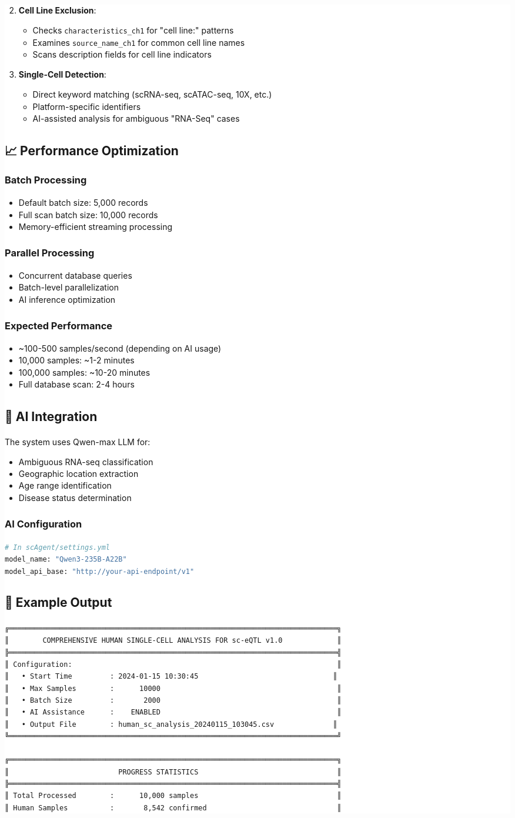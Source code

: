 2. **Cell Line Exclusion**:
   - Checks `characteristics_ch1` for "cell line:" patterns
   - Examines `source_name_ch1` for common cell line names
   - Scans description fields for cell line indicators

3. **Single-Cell Detection**:
   - Direct keyword matching (scRNA-seq, scATAC-seq, 10X, etc.)
   - Platform-specific identifiers
   - AI-assisted analysis for ambiguous "RNA-Seq" cases

## 📈 Performance Optimization

### Batch Processing
- Default batch size: 5,000 records
- Full scan batch size: 10,000 records
- Memory-efficient streaming processing

### Parallel Processing
- Concurrent database queries
- Batch-level parallelization
- AI inference optimization

### Expected Performance
- ~100-500 samples/second (depending on AI usage)
- 10,000 samples: ~1-2 minutes
- 100,000 samples: ~10-20 minutes
- Full database scan: 2-4 hours

## 🤖 AI Integration

The system uses Qwen-max LLM for:
- Ambiguous RNA-seq classification
- Geographic location extraction
- Age range identification
- Disease status determination

### AI Configuration

```python
# In scAgent/settings.yml
model_name: "Qwen3-235B-A22B"
model_api_base: "http://your-api-endpoint/v1"
```

## 📝 Example Output

```
╔══════════════════════════════════════════════════════════════════════════════╗
║        COMPREHENSIVE HUMAN SINGLE-CELL ANALYSIS FOR sc-eQTL v1.0             ║
╠══════════════════════════════════════════════════════════════════════════════╣
║ Configuration:                                                               ║
║   • Start Time         : 2024-01-15 10:30:45                                ║
║   • Max Samples        :      10000                                          ║
║   • Batch Size         :       2000                                          ║
║   • AI Assistance      :    ENABLED                                          ║
║   • Output File        : human_sc_analysis_20240115_103045.csv              ║
╚══════════════════════════════════════════════════════════════════════════════╝

╔══════════════════════════════════════════════════════════════════════════════╗
║                          PROGRESS STATISTICS                                 ║
╠══════════════════════════════════════════════════════════════════════════════╣
║ Total Processed        :      10,000 samples                                 ║
║ Human Samples          :       8,542 confirmed                               ║
```